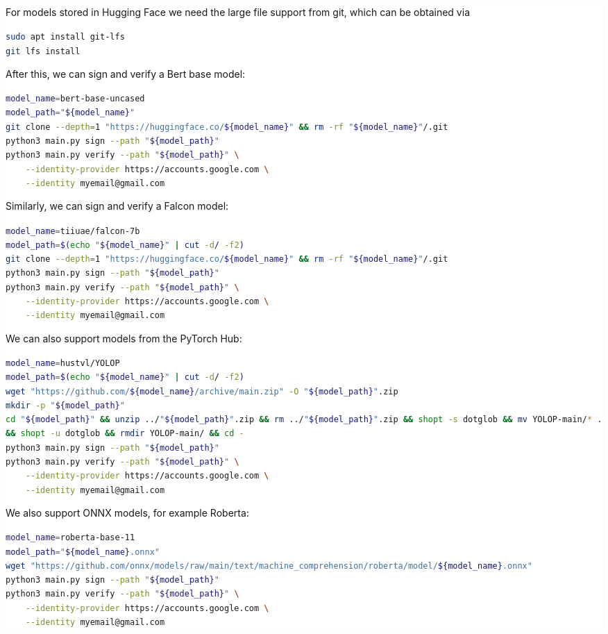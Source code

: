 For models stored in Hugging Face we need the large file support from git, which
can be obtained via

```bash
sudo apt install git-lfs
git lfs install
```

After this, we can sign and verify a Bert base model:

```bash
model_name=bert-base-uncased
model_path="${model_name}"
git clone --depth=1 "https://huggingface.co/${model_name}" && rm -rf "${model_name}"/.git
python3 main.py sign --path "${model_path}"
python3 main.py verify --path "${model_path}" \
    --identity-provider https://accounts.google.com \
    --identity myemail@gmail.com
```

Similarly, we can sign and verify a Falcon model:

```bash
model_name=tiiuae/falcon-7b
model_path=$(echo "${model_name}" | cut -d/ -f2)
git clone --depth=1 "https://huggingface.co/${model_name}" && rm -rf "${model_name}"/.git
python3 main.py sign --path "${model_path}"
python3 main.py verify --path "${model_path}" \
    --identity-provider https://accounts.google.com \
    --identity myemail@gmail.com
```

We can also support models from  the PyTorch Hub:

```bash
model_name=hustvl/YOLOP
model_path=$(echo "${model_name}" | cut -d/ -f2)
wget "https://github.com/${model_name}/archive/main.zip" -O "${model_path}".zip
mkdir -p "${model_path}"
cd "${model_path}" && unzip ../"${model_path}".zip && rm ../"${model_path}".zip && shopt -s dotglob && mv YOLOP-main/* . && shopt -u dotglob && rmdir YOLOP-main/ && cd -
python3 main.py sign --path "${model_path}"
python3 main.py verify --path "${model_path}" \
    --identity-provider https://accounts.google.com \
    --identity myemail@gmail.com
```

We also support ONNX models, for example Roberta:

```bash
model_name=roberta-base-11
model_path="${model_name}.onnx"
wget "https://github.com/onnx/models/raw/main/text/machine_comprehension/roberta/model/${model_name}.onnx"
python3 main.py sign --path "${model_path}"
python3 main.py verify --path "${model_path}" \
    --identity-provider https://accounts.google.com \
    --identity myemail@gmail.com
```
